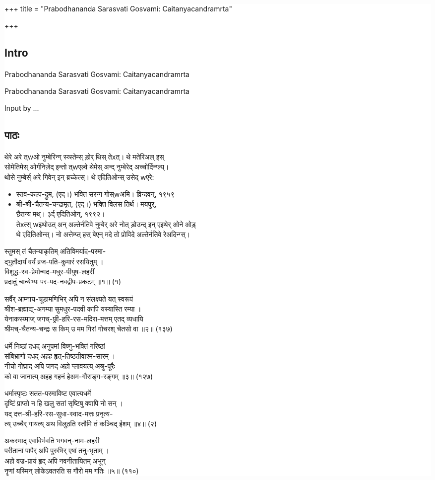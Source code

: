 +++
title = "Prabodhananda Sarasvati Gosvami: Caitanyacandramrta"

+++
## Intro
  
  
  
  
Prabodhananda Sarasvati Gosvami: Caitanyacandramrta  
  
  
  
  
Prabodhananda Sarasvati Gosvami: Caitanyacandramrta  
  
Input by ...  
  
  
  


## पाठः
  
  
  
  
  
  
  
थेरे अरे त्wओ नुम्बेरिन्ग् स्य्स्तेम्स् ड़ोर् थिस् तेxत्। थे मतेरिअल् इस्   
सोमेतिमेस् ओर्गनिज़ेद् इन्तो त्wएल्वे थेमेस् अन्द् नुम्बेरेद् अच्चोर्दिन्ग्ल्य्।   
थोसे नुम्बेर्स् अरे गिवेन् इन् ब्रच्केत्स्। थे एदितिओन्स् उसेद् wएरे:  
- स्तव-कल्प-द्रुम, (एद्।) भक्ति सरन्ग गोस्wअमि। व्रिन्दवन्, १९५९   
- श्री-श्री-चैतन्य-चन्द्रामृत, (एद्।) भक्ति विलस तिर्थ। मयपुर्,   
  छैतन्य मथ्। ३र्द् एदितिओन्, १९९२।   
तेxत्स् wइथोउत् अन् अल्तेर्नतिवे नुम्बेर् अरे नोत् ड़ोउन्द् इन् एइथेर् ओने ओड़्   
थे एदितिओन्स्। नो अत्तेम्प्त् हस् बेएन् मदे तो प्रोविदे अल्तेर्नतिवे रेअदिन्ग्स्।  
  
स्तुमस् तं चैतन्याकृतिम् अतिविमर्याद-परमा-  
द्भुतौदार्यं वर्यं व्रज-पति-कुमारं रसयितुम् ।  
विशुद्ध-स्व-प्रेमोन्मद-मधुर-पीयुष-लहरीं  
प्रदातुं चान्येभ्यः पर-पद-नवद्वीप-प्रकटम् ॥१॥ (१)  
  
सर्वैर् आम्नाय-चूडामणिभिर् अपि न संलक्ष्यते यत् स्वरूपं  
श्रीश-ब्रह्माद्य्-अगम्या सुमधुर-पदवी कापि यस्यास्ति रम्या ।  
येनाकस्य्माज् जगच्-छ्री-हरि-रस-मदिरा-मत्तम् एतद् व्यधायि  
श्रीमच्-चैतन्य-चन्द्रः स किम् उ मम गिरां गोचरश् चेतसो वा ॥२॥ (१३७)  
  
धर्मे निष्ठां दधद् अनुपमां विष्णु-भक्तिं गरिष्ठां  
संबिभ्राणो दधद् अहह हृत्-तिष्ठतीवाश्म-सारम् ।  
नीचो गोघ्राद् अपि जगद् अहो प्लावयत्य् अश्रु-पूरैः  
को वा जानात्य् अहह गहनं हेअम-गौराङ्ग-रङ्गम् ॥३॥ (१२७)  
  
धर्मास्पृष्टः सतत-परमाविष्ट एवात्यधर्मे  
दृष्टिं प्राप्तो न हि खलु सतां सृष्टिषु क्वापि नो सन् ।  
यद् दत्त-श्री-हरि-रस-सुधा-स्वाद-मत्तः प्रनृत्य-  
त्य् उच्चैर् गायत्य् अथ विलुठति स्तौमि तं कञ्चिद् ईशम् ॥४॥ (२)  
  
अकस्माद् एवाविर्भवति भगवन्-नाम-लहरी  
परीतानां पापैर् अपि पुरुभिर् एषां तनु-भृताम् ।  
अहो वज्र-प्रायं हृद् अपि नवनीतायितम् अभून्  
नॄणां यस्मिन् लोकेऽवतरति स गौरो मम गतिः ॥५॥ (११०)  
  